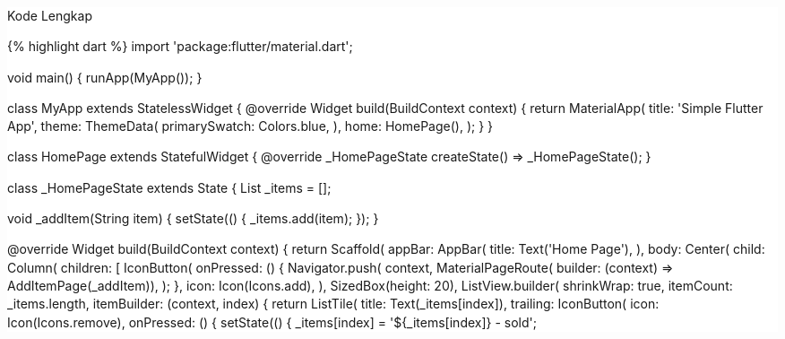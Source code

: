 Kode Lengkap

{% highlight dart %}
import 'package:flutter/material.dart';

void main() {
  runApp(MyApp());
}

class MyApp extends StatelessWidget {
  @override
  Widget build(BuildContext context) {
    return MaterialApp(
      title: 'Simple Flutter App',
      theme: ThemeData(
        primarySwatch: Colors.blue,
      ),
      home: HomePage(),
    );
  }
}

class HomePage extends StatefulWidget {
  @override
  _HomePageState createState() => _HomePageState();
}

class _HomePageState extends State<HomePage> {
  List<String> _items = [];

  void _addItem(String item) {
    setState(() {
      _items.add(item);
    });
  }

  @override
  Widget build(BuildContext context) {
    return Scaffold(
      appBar: AppBar(
        title: Text('Home Page'),
      ),
      body: Center(
        child: Column(
          children: [
            IconButton(
              onPressed: () {
                Navigator.push(
                  context,
                  MaterialPageRoute(
                      builder: (context) => AddItemPage(_addItem)),
                );
              },
              icon: Icon(Icons.add),
            ),
            SizedBox(height: 20),
            ListView.builder(
              shrinkWrap: true,
              itemCount: _items.length,
              itemBuilder: (context, index) {
                return ListTile(
                  title: Text(_items[index]),
                  trailing: IconButton(
                    icon: Icon(Icons.remove),
                    onPressed: () {
                      setState(() {
                        _items[index] = '${_items[index]} - sold';